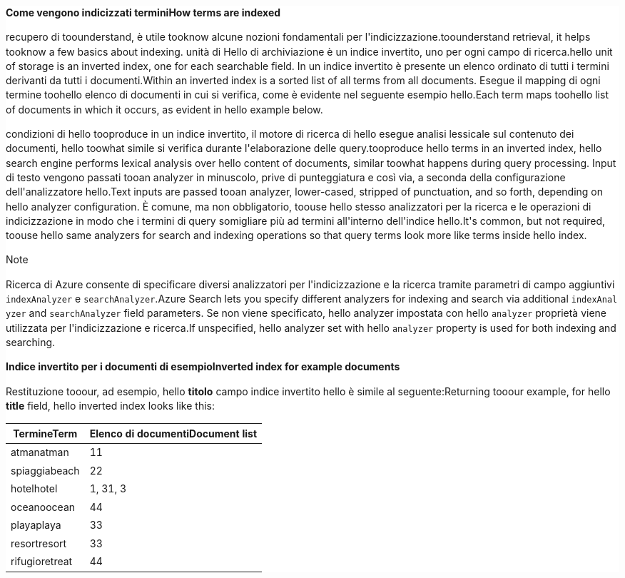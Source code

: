 <span data-ttu-id="71da3-223">**Come vengono indicizzati termini**</span><span class="sxs-lookup"><span data-stu-id="71da3-223">**How terms are indexed**</span></span>

<span data-ttu-id="71da3-224">recupero di toounderstand, è utile tooknow alcune nozioni fondamentali per l'indicizzazione.</span><span class="sxs-lookup"><span data-stu-id="71da3-224">toounderstand retrieval, it helps tooknow a few basics about indexing.</span></span> <span data-ttu-id="71da3-225">unità di Hello di archiviazione è un indice invertito, uno per ogni campo di ricerca.</span><span class="sxs-lookup"><span data-stu-id="71da3-225">hello unit of storage is an inverted index, one for each searchable field.</span></span> <span data-ttu-id="71da3-226">In un indice invertito è presente un elenco ordinato di tutti i termini derivanti da tutti i documenti.</span><span class="sxs-lookup"><span data-stu-id="71da3-226">Within an inverted index is a sorted list of all terms from all documents.</span></span> <span data-ttu-id="71da3-227">Esegue il mapping di ogni termine toohello elenco di documenti in cui si verifica, come è evidente nel seguente esempio hello.</span><span class="sxs-lookup"><span data-stu-id="71da3-227">Each term maps toohello list of documents in which it occurs, as evident in hello example below.</span></span>

<span data-ttu-id="71da3-228">condizioni di hello tooproduce in un indice invertito, il motore di ricerca di hello esegue analisi lessicale sul contenuto dei documenti, hello toowhat simile si verifica durante l'elaborazione delle query.</span><span class="sxs-lookup"><span data-stu-id="71da3-228">tooproduce hello terms in an inverted index, hello search engine performs lexical analysis over hello content of documents, similar toowhat happens during query processing.</span></span> <span data-ttu-id="71da3-229">Input di testo vengono passati tooan analyzer in minuscolo, prive di punteggiatura e così via, a seconda della configurazione dell'analizzatore hello.</span><span class="sxs-lookup"><span data-stu-id="71da3-229">Text inputs are passed tooan analyzer, lower-cased, stripped of punctuation, and so forth, depending on hello analyzer configuration.</span></span> <span data-ttu-id="71da3-230">È comune, ma non obbligatorio, toouse hello stesso analizzatori per la ricerca e le operazioni di indicizzazione in modo che i termini di query somigliare più ad termini all'interno dell'indice hello.</span><span class="sxs-lookup"><span data-stu-id="71da3-230">It's common, but not required, toouse hello same analyzers for search and indexing operations so that query terms look more like terms inside hello index.</span></span>

> [!Note]
> <span data-ttu-id="71da3-231">Ricerca di Azure consente di specificare diversi analizzatori per l'indicizzazione e la ricerca tramite parametri di campo aggiuntivi `indexAnalyzer` e `searchAnalyzer`.</span><span class="sxs-lookup"><span data-stu-id="71da3-231">Azure Search lets you specify different analyzers for indexing and search via additional `indexAnalyzer` and `searchAnalyzer` field parameters.</span></span> <span data-ttu-id="71da3-232">Se non viene specificato, hello analyzer impostata con hello `analyzer` proprietà viene utilizzata per l'indicizzazione e ricerca.</span><span class="sxs-lookup"><span data-stu-id="71da3-232">If unspecified, hello analyzer set with hello `analyzer` property is used for both indexing and searching.</span></span>  

<span data-ttu-id="71da3-233">**Indice invertito per i documenti di esempio**</span><span class="sxs-lookup"><span data-stu-id="71da3-233">**Inverted index for example documents**</span></span>

<span data-ttu-id="71da3-234">Restituzione tooour, ad esempio, hello **titolo** campo indice invertito hello è simile al seguente:</span><span class="sxs-lookup"><span data-stu-id="71da3-234">Returning tooour example, for hello **title** field, hello inverted index looks like this:</span></span>

| <span data-ttu-id="71da3-235">Termine</span><span class="sxs-lookup"><span data-stu-id="71da3-235">Term</span></span> | <span data-ttu-id="71da3-236">Elenco di documenti</span><span class="sxs-lookup"><span data-stu-id="71da3-236">Document list</span></span> |
|------|---------------|
| <span data-ttu-id="71da3-237">atman</span><span class="sxs-lookup"><span data-stu-id="71da3-237">atman</span></span> | <span data-ttu-id="71da3-238">1</span><span class="sxs-lookup"><span data-stu-id="71da3-238">1</span></span> |
| <span data-ttu-id="71da3-239">spiaggia</span><span class="sxs-lookup"><span data-stu-id="71da3-239">beach</span></span> | <span data-ttu-id="71da3-240">2</span><span class="sxs-lookup"><span data-stu-id="71da3-240">2</span></span> |
| <span data-ttu-id="71da3-241">hotel</span><span class="sxs-lookup"><span data-stu-id="71da3-241">hotel</span></span> | <span data-ttu-id="71da3-242">1, 3</span><span class="sxs-lookup"><span data-stu-id="71da3-242">1, 3</span></span> |
| <span data-ttu-id="71da3-243">oceano</span><span class="sxs-lookup"><span data-stu-id="71da3-243">ocean</span></span> | <span data-ttu-id="71da3-244">4</span><span class="sxs-lookup"><span data-stu-id="71da3-244">4</span></span>  |
| <span data-ttu-id="71da3-245">playa</span><span class="sxs-lookup"><span data-stu-id="71da3-245">playa</span></span> | <span data-ttu-id="71da3-246">3</span><span class="sxs-lookup"><span data-stu-id="71da3-246">3</span></span> |
| <span data-ttu-id="71da3-247">resort</span><span class="sxs-lookup"><span data-stu-id="71da3-247">resort</span></span> | <span data-ttu-id="71da3-248">3</span><span class="sxs-lookup"><span data-stu-id="71da3-248">3</span></span> |
| <span data-ttu-id="71da3-249">rifugio</span><span class="sxs-lookup"><span data-stu-id="71da3-249">retreat</span></span> | <span data-ttu-id="71da3-250">4</span><span class="sxs-lookup"><span data-stu-id="71da3-250">4</span></span> |


[1]: ./media/search-lucene-query-architecture/architecture-diagram2.png
[2]: ./media/search-lucene-query-architecture/azSearch-queryparsing-should2.png
[3]: ./media/search-lucene-query-architecture/azSearch-queryparsing-must2.png
[4]: ./media/search-lucene-query-architecture/azSearch-queryparsing-spacious2.png